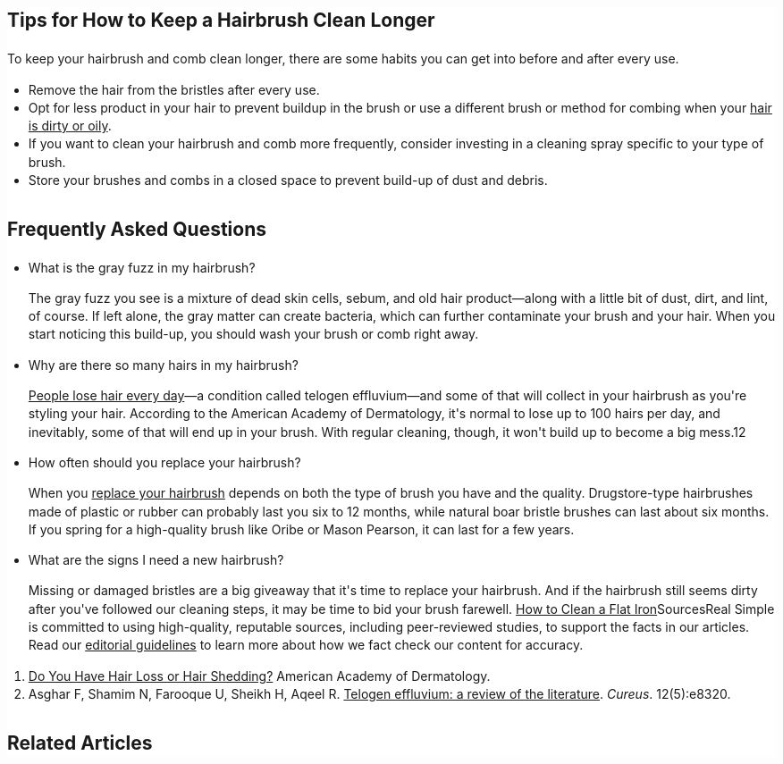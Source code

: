 Tips for How to Keep a Hairbrush Clean Longer
---------------------------------------------

To keep your hairbrush and comb clean longer, there are some habits you can get into before and after every use.

* Remove the hair from the bristles after every use.
* Opt for less product in your hair to prevent buildup in the brush or use a different brush or method for combing when your [hair is dirty or oily](https://www.realsimple.com/beauty-fashion/hair/hair-care/how-often-should-you-wash-your-hair).
* If you want to clean your hairbrush and comb more frequently, consider investing in a cleaning spray specific to your type of brush.
* Store your brushes and combs in a closed space to prevent build-up of dust and debris.

Frequently Asked Questions
--------------------------

* What is the gray fuzz in my hairbrush?
  
  The gray fuzz you see is a mixture of dead skin cells, sebum, and old hair product—along with a little bit of dust, dirt, and lint, of course. If left alone, the gray matter can create bacteria, which can further contaminate your brush and your hair. When you start noticing this build-up, you should wash your brush or comb right away.
* Why are there so many hairs in my hairbrush?
  
  [People lose hair every day](https://www.realsimple.com/hair-thinning-vs-hair-loss-vs-hair-breakage-6824277)—a condition called telogen effluvium—and some of that will collect in your hairbrush as you're styling your hair. According to the American Academy of Dermatology, it's normal to lose up to 100 hairs per day, and inevitably, some of that will end up in your brush. With regular cleaning, though, it won't build up to become a big mess.12
* How often should you replace your hairbrush?
  
  When you [replace your hairbrush](https://www.realsimple.com/how-often-should-you-change-your-hairbrush-8652259) depends on both the type of brush you have and the quality. Drugstore-type hairbrushes made of plastic or rubber can probably last you six to 12 months, while natural boar bristle brushes can last about six months. If you spring for a high-quality brush like Oribe or Mason Pearson, it can last for a few years.
* What are the signs I need a new hairbrush?
  
  Missing or damaged bristles are a big giveaway that it's time to replace your hairbrush. And if the hairbrush still seems dirty after you've followed our cleaning steps, it may be time to bid your brush farewell.
[How to Clean a Flat Iron](https://www.realsimple.com/beauty-fashion/hair/tools-techniques/how-to-clean-flat-iron)SourcesReal Simple is committed to using high-quality, reputable sources, including peer-reviewed studies, to support the facts in our articles. Read our [editorial guidelines](/about-us-5546943#toc-editorial-guidelines) to learn more about how we fact check our content for accuracy.

1. [Do You Have Hair Loss or Hair Shedding?](https://www.aad.org/public/diseases/hair-loss/insider/shedding) American Academy of Dermatology.
2. Asghar F, Shamim N, Farooque U, Sheikh H, Aqeel R. [Telogen effluvium: a review of the literature](https://www.ncbi.nlm.nih.gov/pmc/articles/PMC7320655/). *Cureus*. 12(5):e8320.

Related Articles
----------------
